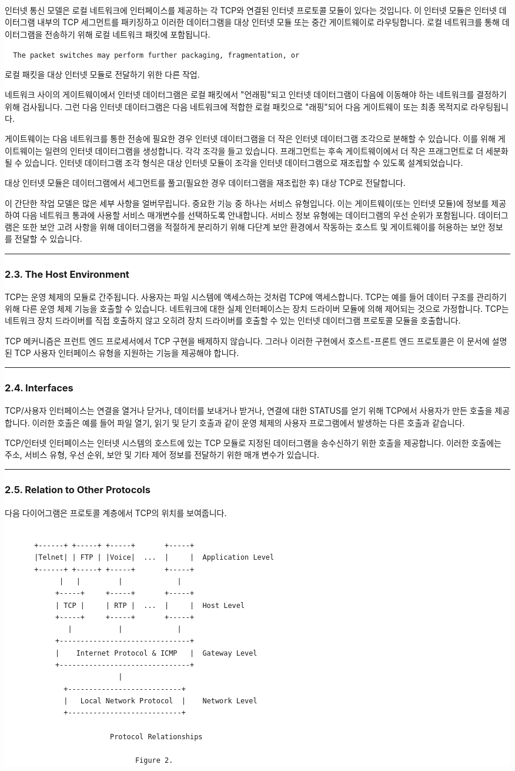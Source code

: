인터넷 통신 모델은 로컬 네트워크에 인터페이스를 제공하는 각 TCP와 연결된 인터넷 프로토콜 모듈이 있다는 것입니다. 이 인터넷 모듈은 인터넷 데이터그램 내부의 TCP 세그먼트를 패키징하고 이러한 데이터그램을 대상 인터넷 모듈 또는 중간 게이트웨이로 라우팅합니다. 로컬 네트워크를 통해 데이터그램을 전송하기 위해 로컬 네트워크 패킷에 포함됩니다.

```text
  The packet switches may perform further packaging, fragmentation, or
```

로컬 패킷을 대상 인터넷 모듈로 전달하기 위한 다른 작업.

네트워크 사이의 게이트웨이에서 인터넷 데이터그램은 로컬 패킷에서 "언래핑"되고 인터넷 데이터그램이 다음에 이동해야 하는 네트워크를 결정하기 위해 검사됩니다. 그런 다음 인터넷 데이터그램은 다음 네트워크에 적합한 로컬 패킷으로 "래핑"되어 다음 게이트웨이 또는 최종 목적지로 라우팅됩니다.

게이트웨이는 다음 네트워크를 통한 전송에 필요한 경우 인터넷 데이터그램을 더 작은 인터넷 데이터그램 조각으로 분해할 수 있습니다. 이를 위해 게이트웨이는 일련의 인터넷 데이터그램을 생성합니다. 각각 조각을 들고 있습니다. 프래그먼트는 후속 게이트웨이에서 더 작은 프래그먼트로 더 세분화될 수 있습니다. 인터넷 데이터그램 조각 형식은 대상 인터넷 모듈이 조각을 인터넷 데이터그램으로 재조립할 수 있도록 설계되었습니다.

대상 인터넷 모듈은 데이터그램에서 세그먼트를 풀고\(필요한 경우 데이터그램을 재조립한 후\) 대상 TCP로 전달합니다.

이 간단한 작업 모델은 많은 세부 사항을 얼버무립니다. 중요한 기능 중 하나는 서비스 유형입니다. 이는 게이트웨이\(또는 인터넷 모듈\)에 정보를 제공하여 다음 네트워크 통과에 사용할 서비스 매개변수를 선택하도록 안내합니다. 서비스 정보 유형에는 데이터그램의 우선 순위가 포함됩니다. 데이터그램은 또한 보안 고려 사항을 위해 데이터그램을 적절하게 분리하기 위해 다단계 보안 환경에서 작동하는 호스트 및 게이트웨이를 허용하는 보안 정보를 전달할 수 있습니다.

---
### **2.3.  The Host Environment**

TCP는 운영 체제의 모듈로 간주됩니다. 사용자는 파일 시스템에 액세스하는 것처럼 TCP에 액세스합니다. TCP는 예를 들어 데이터 구조를 관리하기 위해 다른 운영 체제 기능을 호출할 수 있습니다. 네트워크에 대한 실제 인터페이스는 장치 드라이버 모듈에 의해 제어되는 것으로 가정합니다. TCP는 네트워크 장치 드라이버를 직접 호출하지 않고 오히려 장치 드라이버를 호출할 수 있는 인터넷 데이터그램 프로토콜 모듈을 호출합니다.

TCP 메커니즘은 프런트 엔드 프로세서에서 TCP 구현을 배제하지 않습니다. 그러나 이러한 구현에서 호스트-프론트 엔드 프로토콜은 이 문서에 설명된 TCP 사용자 인터페이스 유형을 지원하는 기능을 제공해야 합니다.

---
### **2.4.  Interfaces**

TCP/사용자 인터페이스는 연결을 열거나 닫거나, 데이터를 보내거나 받거나, 연결에 대한 STATUS를 얻기 위해 TCP에서 사용자가 만든 호출을 제공합니다. 이러한 호출은 예를 들어 파일 열기, 읽기 및 닫기 호출과 같이 운영 체제의 사용자 프로그램에서 발생하는 다른 호출과 같습니다.

TCP/인터넷 인터페이스는 인터넷 시스템의 호스트에 있는 TCP 모듈로 지정된 데이터그램을 송수신하기 위한 호출을 제공합니다. 이러한 호출에는 주소, 서비스 유형, 우선 순위, 보안 및 기타 제어 정보를 전달하기 위한 매개 변수가 있습니다.

---
### **2.5.  Relation to Other Protocols**

다음 다이어그램은 프로토콜 계층에서 TCP의 위치를 ​​보여줍니다.

```text
                                    
       +------+ +-----+ +-----+       +-----+                    
       |Telnet| | FTP | |Voice|  ...  |     |  Application Level 
       +------+ +-----+ +-----+       +-----+                    
             |   |         |             |                       
            +-----+     +-----+       +-----+                    
            | TCP |     | RTP |  ...  |     |  Host Level        
            +-----+     +-----+       +-----+                    
               |           |             |                       
            +-------------------------------+                    
            |    Internet Protocol & ICMP   |  Gateway Level     
            +-------------------------------+                    
                           |                                     
              +---------------------------+                      
              |   Local Network Protocol  |    Network Level     
              +---------------------------+                      

                         Protocol Relationships

                               Figure 2.
```
